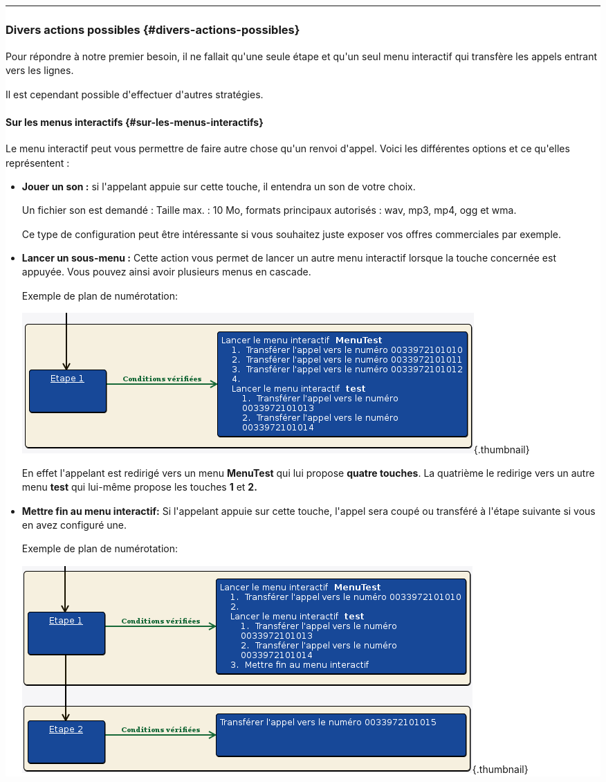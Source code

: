 ------------------------------------------------------------------------

### Divers actions possibles {#divers-actions-possibles}

Pour répondre à notre premier besoin, il ne fallait qu'une seule étape et qu'un seul menu interactif qui transfère les appels entrant vers les lignes.

Il est cependant possible d'effectuer d'autres stratégies.

#### Sur les menus interactifs {#sur-les-menus-interactifs}

Le menu interactif peut vous permettre de faire autre chose qu'un renvoi d'appel. Voici les différentes options et ce qu'elles représentent :

-   **Jouer un son :** si l'appelant appuie sur cette touche, il entendra un son de votre choix.

    Un fichier son est demandé : Taille max. : 10 Mo, formats principaux autorisés : wav, mp3, mp4, ogg et wma.

    Ce type de configuration peut être intéressante si vous souhaitez juste exposer vos offres commerciales par exemple.



-   **Lancer un sous-menu :** Cette action vous permet de lancer un autre menu interactif lorsque la touche concernée est appuyée. Vous pouvez ainsi avoir plusieurs menus en cascade.

    Exemple de plan de numérotation:

    ![](images/2015-05-27-153651_653x203_scrot.png){.thumbnail}

    En effet l'appelant est redirigé vers un menu **MenuTest** qui lui propose **quatre touches**. La quatrième le redirige vers un autre menu **test** qui lui-même propose les touches **1** et **2.**

-   **Mettre fin au menu interactif:** Si l'appelant appuie sur cette touche, l'appel sera coupé ou transféré à l'étape suivante si vous en avez configuré une.

    Exemple de plan de numérotation:

    ![](images/2015-05-27-154854_651x299_scrot.png){.thumbnail}
